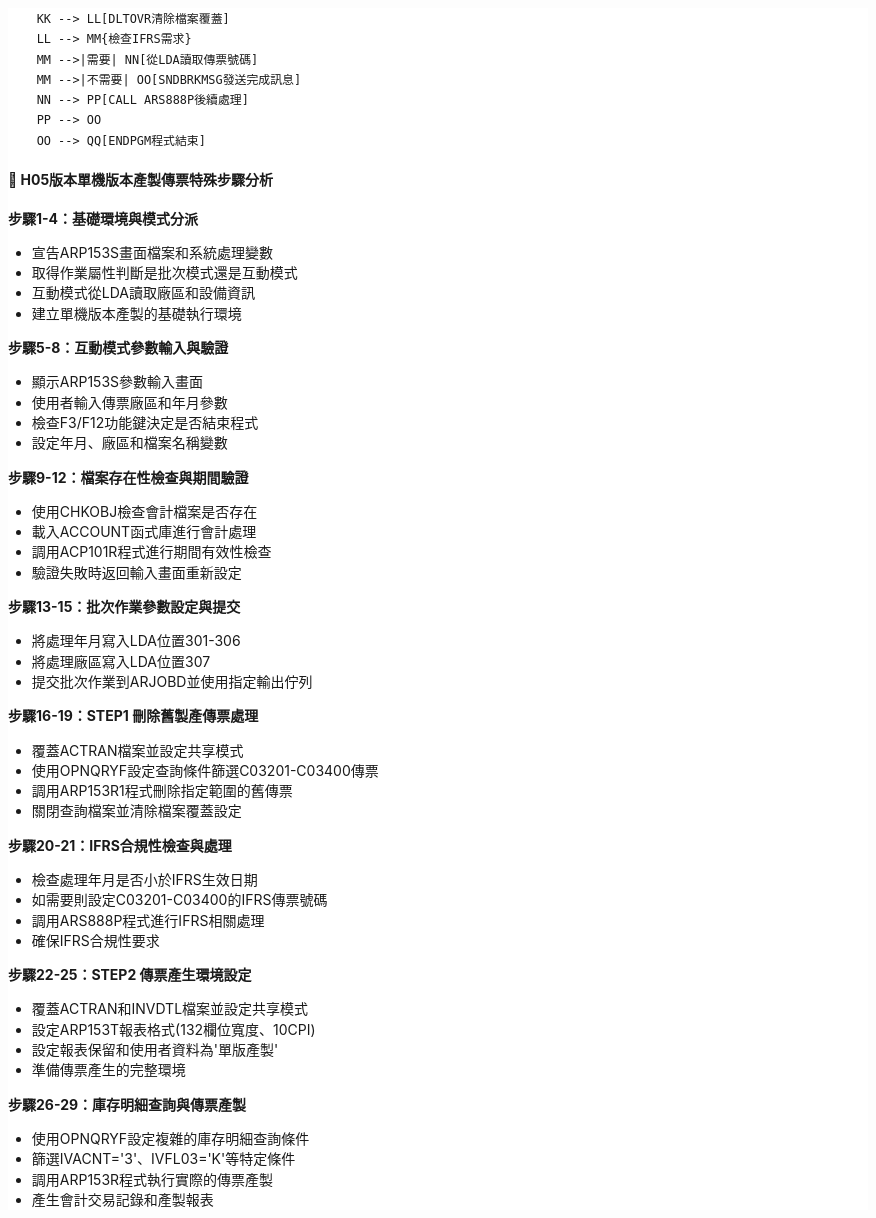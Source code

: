 ```mermaid
    KK --> LL[DLTOVR清除檔案覆蓋]
    LL --> MM{檢查IFRS需求}
    MM -->|需要| NN[從LDA讀取傳票號碼]
    MM -->|不需要| OO[SNDBRKMSG發送完成訊息]
    NN --> PP[CALL ARS888P後續處理]
    PP --> OO
    OO --> QQ[ENDPGM程式結束]
```

#### 🎯 H05版本單機版本產製傳票特殊步驟分析

**步驟1-4：基礎環境與模式分派**
- 宣告ARP153S畫面檔案和系統處理變數
- 取得作業屬性判斷是批次模式還是互動模式
- 互動模式從LDA讀取廠區和設備資訊
- 建立單機版本產製的基礎執行環境

**步驟5-8：互動模式參數輸入與驗證**
- 顯示ARP153S參數輸入畫面
- 使用者輸入傳票廠區和年月參數
- 檢查F3/F12功能鍵決定是否結束程式
- 設定年月、廠區和檔案名稱變數

**步驟9-12：檔案存在性檢查與期間驗證**
- 使用CHKOBJ檢查會計檔案是否存在
- 載入ACCOUNT函式庫進行會計處理
- 調用ACP101R程式進行期間有效性檢查
- 驗證失敗時返回輸入畫面重新設定

**步驟13-15：批次作業參數設定與提交**
- 將處理年月寫入LDA位置301-306
- 將處理廠區寫入LDA位置307
- 提交批次作業到ARJOBD並使用指定輸出佇列

**步驟16-19：STEP1 刪除舊製產傳票處理**
- 覆蓋ACTRAN檔案並設定共享模式
- 使用OPNQRYF設定查詢條件篩選C03201-C03400傳票
- 調用ARP153R1程式刪除指定範圍的舊傳票
- 關閉查詢檔案並清除檔案覆蓋設定

**步驟20-21：IFRS合規性檢查與處理**
- 檢查處理年月是否小於IFRS生效日期
- 如需要則設定C03201-C03400的IFRS傳票號碼
- 調用ARS888P程式進行IFRS相關處理
- 確保IFRS合規性要求

**步驟22-25：STEP2 傳票產生環境設定**
- 覆蓋ACTRAN和INVDTL檔案並設定共享模式
- 設定ARP153T報表格式(132欄位寬度、10CPI)
- 設定報表保留和使用者資料為'單版產製'
- 準備傳票產生的完整環境

**步驟26-29：庫存明細查詢與傳票產製**
- 使用OPNQRYF設定複雜的庫存明細查詢條件
- 篩選IVACNT='3'、IVFL03='K'等特定條件
- 調用ARP153R程式執行實際的傳票產製
- 產生會計交易記錄和產製報表
